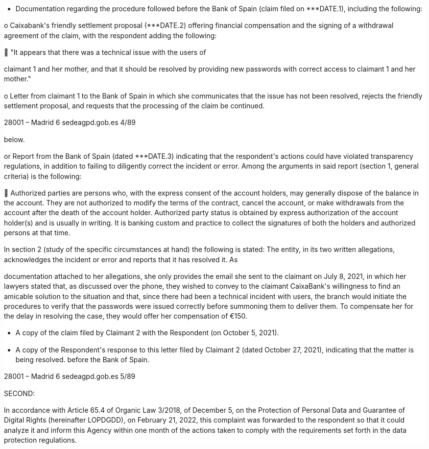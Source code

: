 - Documentation regarding the procedure followed before the Bank of Spain (claim filed on \*\*\*DATE.1), including the following:

o Caixabank's friendly settlement proposal (\*\*\*DATE.2) offering financial compensation and the signing of a withdrawal agreement
of the claim, with the respondent adding the following:

 "It appears that there was a technical issue with the users of

claimant 1 and her mother, and that it should be resolved by providing
new passwords with correct access to claimant 1 and her mother."

o Letter from claimant 1 to the Bank of Spain in which she communicates
that the issue has not been resolved, rejects the friendly settlement proposal, and requests that the processing of the claim be continued.

28001 – Madrid 6 sedeagpd.gob.es 4/89

below.

or Report from the Bank of Spain (dated \*\*\*DATE.3) indicating that the respondent's
actions could have violated transparency regulations, in addition to failing to diligently correct the incident or
error. Among the arguments in said report (section 1, general criteria) is the following:

 Authorized parties are persons who, with the express consent
of the account holders, may generally dispose of
the balance in the account. They are not authorized to modify the terms of the contract, cancel the account, or make withdrawals from the account after the
death of the account holder. Authorized party status is obtained by express authorization of the account holder(s) and is
usually in writing. It is banking custom and practice to collect the signatures of both the holders and
authorized persons at that time.

In section 2 (study of the specific circumstances at hand)
the following is stated:
The entity, in its two written allegations, acknowledges the
incident or error and reports that it has resolved it. As

documentation attached to her allegations, she only provides the email she sent to the claimant on July 8, 2021, in which her lawyers stated that, as discussed over the phone, they wished to convey to the claimant CaixaBank's willingness to find an amicable solution to the situation and that, since there had been a technical incident with users, the branch would initiate the procedures to verify that the passwords were issued correctly before summoning them to deliver them. To compensate her for the delay in resolving the case, they would offer her compensation of €150.

- A copy of the claim filed by Claimant 2 with the Respondent (on October 5, 2021).

- A copy of the Respondent's response to this letter filed by Claimant 2 (dated October 27, 2021), indicating that the matter is being resolved. before the Bank of Spain.

28001 – Madrid 6 sedeagpd.gob.es 5/89

SECOND:

In accordance with Article 65.4 of Organic Law 3/2018, of December 5, on the Protection of Personal Data and Guarantee of Digital Rights (hereinafter LOPDGDD), on February 21, 2022, this complaint was forwarded to the respondent so that it could analyze it and inform this Agency within one month of the actions taken to comply with the requirements set forth in the data protection regulations.
